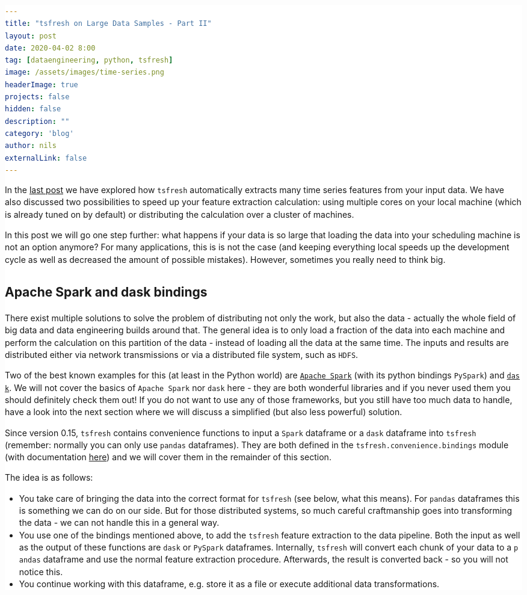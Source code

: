 ```yaml
---
title: "tsfresh on Large Data Samples - Part II"
layout: post
date: 2020-04-02 8:00
tag: [dataengineering, python, tsfresh]
image: /assets/images/time-series.png
headerImage: true
projects: false
hidden: false
description: ""
category: 'blog'
author: nils
externalLink: false
---
```


In the [last post](../tsfresh-on-cluster-1/) we have explored how `tsfresh` automatically extracts many time series features from your input data.
We have also discussed two possibilities to speed up your feature extraction calculation: using multiple cores on your local machine (which is already tuned on by default) or distributing the calculation over a cluster of machines.

In this post we will go one step further: what happens if your data is so large that loading the data into your scheduling machine is not an option anymore?
For many applications, this is is not the case (and keeping everything local speeds up the development cycle as well as decreased the amount of possible mistakes).
However, sometimes you really need to think big.

## Apache Spark and dask bindings

There exist multiple solutions to solve the problem of distributing not only the work, but also the data - actually the whole field of big data and data engineering builds around that.
The general idea is to only load a fraction of the data into each machine and perform the calculation on this partition of the data - instead of loading all the data at the same time.
The inputs and results are distributed either via network transmissions or via a distributed file system, such as `HDFS`.

Two of the best known examples for this (at least in the Python world) are [`Apache Spark`](https://spark.apache.org/) (with its python bindings `PySpark`) and [`dask`](https://dask.org/).
We will not cover the basics of `Apache Spark` nor `dask` here - they are both wonderful libraries and if you never used them you should definitely check them out!
If you do not want to use any of those frameworks, but you still have too much data to handle, have a look into the next section where we will discuss a simplified (but also less powerful) solution.

Since version 0.15, `tsfresh` contains convenience functions to input a `Spark` dataframe or a `dask` dataframe into `tsfresh` (remember: normally you can only use `pandas` dataframes).
They are both defined in the `tsfresh.convenience.bindings` module (with documentation [here](https://tsfresh.readthedocs.io/en/v0.15.1/api/tsfresh.convenience.html)) and we will cover them in the remainder of this section.

The idea is as follows:
* You take care of bringing the data into the correct format for `tsfresh` (see below, what this means). For `pandas` dataframes this is something we can do on our side. But for those distributed systems, so much careful craftmanship goes into transforming the data - we can not handle this in a general way.
* You use one of the bindings mentioned above, to add the `tsfresh` feature extraction to the data pipeline. Both the input as well as the output of these functions are `dask` or `PySpark` dataframes.
  Internally, `tsfresh` will convert each chunk of your data to a `pandas` dataframe and use the normal feature extraction procedure.
  Afterwards, the result is converted back - so you will not notice this.
* You continue working with this dataframe, e.g. store it as a file or execute additional data transformations.
